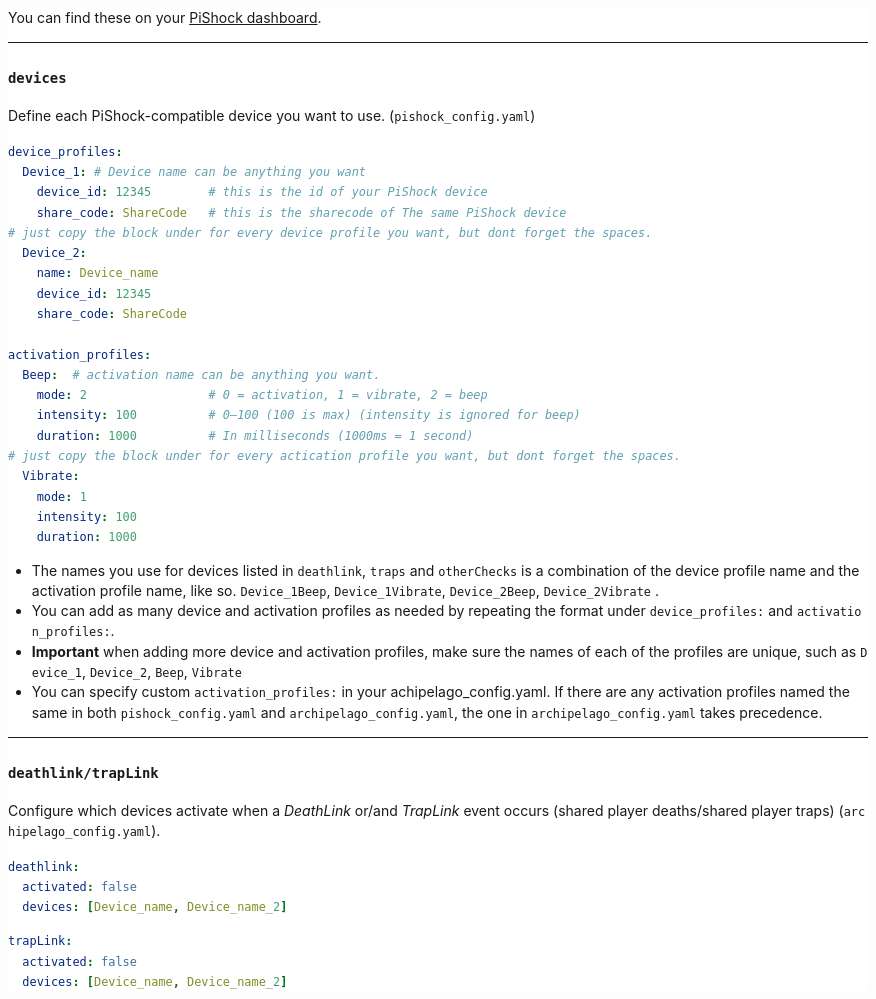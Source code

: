 You can find these on your [PiShock dashboard](https://pishock.com/#/login).

---

### `devices`

Define each PiShock-compatible device you want to use.  (`pishock_config.yaml`)

```yaml
device_profiles:
  Device_1: # Device name can be anything you want       
    device_id: 12345        # this is the id of your PiShock device
    share_code: ShareCode   # this is the sharecode of The same PiShock device
# just copy the block under for every device profile you want, but dont forget the spaces.
  Device_2:
    name: Device_name        
    device_id: 12345        
    share_code: ShareCode   

activation_profiles:
  Beep:  # activation name can be anything you want.
    mode: 2                 # 0 = activation, 1 = vibrate, 2 = beep
    intensity: 100          # 0–100 (100 is max) (intensity is ignored for beep)
    duration: 1000          # In milliseconds (1000ms = 1 second)
# just copy the block under for every actication profile you want, but dont forget the spaces.
  Vibrate:
    mode: 1
    intensity: 100
    duration: 1000
```

* The names you use for devices listed in `deathlink`, `traps` and `otherChecks` is a combination of the device profile name and the activation profile name, like so. `Device_1Beep`, `Device_1Vibrate`, `Device_2Beep`, `Device_2Vibrate` .
* You can add as many device and activation profiles as needed by repeating the format under `device_profiles:` and `activation_profiles:`.
* **Important** when adding more device and activation profiles, make sure the names of each of the profiles are unique, such as `Device_1`, `Device_2`, `Beep`, `Vibrate`
* You can specify custom `activation_profiles:` in your achipelago_config.yaml. If there are any activation profiles named the same in both `pishock_config.yaml` and `archipelago_config.yaml`, the one in `archipelago_config.yaml` takes precedence.

---

### `deathlink/trapLink`

Configure which devices activate when a *DeathLink* or/and *TrapLink* event occurs (shared player deaths/shared player traps) (`archipelago_config.yaml`).

```yaml
deathlink:
  activated: false               
  devices: [Device_name, Device_name_2]
```
```yaml
trapLink:
  activated: false               
  devices: [Device_name, Device_name_2]
```
